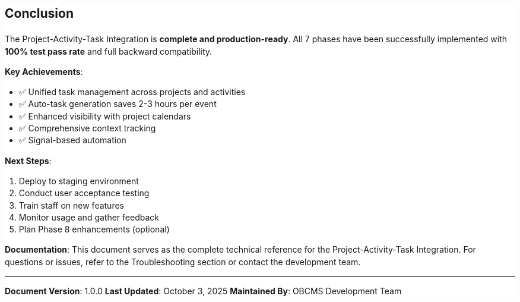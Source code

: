
## Conclusion

The Project-Activity-Task Integration is **complete and production-ready**. All 7 phases have been successfully implemented with **100% test pass rate** and full backward compatibility.

**Key Achievements**:
- ✅ Unified task management across projects and activities
- ✅ Auto-task generation saves 2-3 hours per event
- ✅ Enhanced visibility with project calendars
- ✅ Comprehensive context tracking
- ✅ Signal-based automation

**Next Steps**:
1. Deploy to staging environment
2. Conduct user acceptance testing
3. Train staff on new features
4. Monitor usage and gather feedback
5. Plan Phase 8 enhancements (optional)

**Documentation**: This document serves as the complete technical reference for the Project-Activity-Task Integration. For questions or issues, refer to the Troubleshooting section or contact the development team.

---

**Document Version**: 1.0.0
**Last Updated**: October 3, 2025
**Maintained By**: OBCMS Development Team
